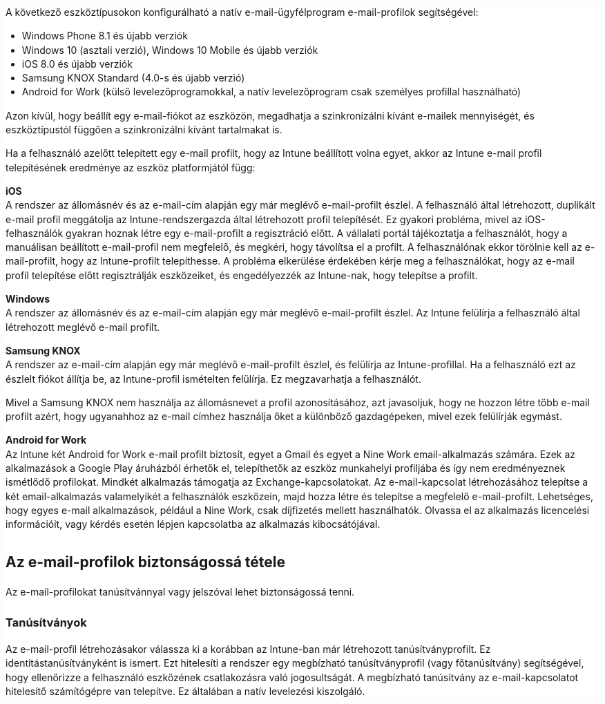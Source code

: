 A következő eszköztípusokon konfigurálható a natív e-mail-ügyfélprogram e-mail-profilok segítségével:
-    Windows Phone 8.1 és újabb verziók
-    Windows 10 (asztali verzió), Windows 10 Mobile és újabb verziók
-    iOS 8.0 és újabb verziók
-    Samsung KNOX Standard (4.0-s és újabb verzió)
-    Android for Work (külső levelezőprogramokkal, a natív levelezőprogram csak személyes profillal használható)

Azon kívül, hogy beállít egy e-mail-fiókot az eszközön, megadhatja a szinkronizálni kívánt e-mailek mennyiségét, és eszköztípustól függően a szinkronizálni kívánt tartalmakat is.

Ha a felhasználó azelőtt telepített egy e-mail profilt, hogy az Intune beállított volna egyet, akkor az Intune e-mail profil telepítésének eredménye az eszköz platformjától függ:

**iOS**<br>A rendszer az állomásnév és az e-mail-cím alapján egy már meglévő e-mail-profilt észlel. A felhasználó által létrehozott, duplikált e-mail profil meggátolja az Intune-rendszergazda által létrehozott profil telepítését. Ez gyakori probléma, mivel az iOS-felhasználók gyakran hoznak létre egy e-mail-profilt a regisztráció előtt. A vállalati portál tájékoztatja a felhasználót, hogy a manuálisan beállított e-mail-profil nem megfelelő, és megkéri, hogy távolítsa el a profilt. A felhasználónak ekkor törölnie kell az e-mail-profilt, hogy az Intune-profilt telepíthesse. A probléma elkerülése érdekében kérje meg a felhasználókat, hogy az e-mail profil telepítése előtt regisztrálják eszközeiket, és engedélyezzék az Intune-nak, hogy telepítse a profilt.

**Windows**<br>A rendszer az állomásnév és az e-mail-cím alapján egy már meglévő e-mail-profilt észlel. Az Intune felülírja a felhasználó által létrehozott meglévő e-mail profilt.

**Samsung KNOX**<br>A rendszer az e-mail-cím alapján egy már meglévő e-mail-profilt észlel, és felülírja az Intune-profillal. Ha a felhasználó ezt az észlelt fiókot állítja be, az Intune-profil ismételten felülírja. Ez megzavarhatja a felhasználót.

Mivel a Samsung KNOX nem használja az állomásnevet a profil azonosításához, azt javasoljuk, hogy ne hozzon létre több e-mail profilt azért, hogy ugyanahhoz az e-mail címhez használja őket a különböző gazdagépeken, mivel ezek felülírják egymást.

**Android for Work**<br>Az Intune két Android for Work e-mail profilt biztosít, egyet a Gmail és egyet a Nine Work email-alkalmazás számára. Ezek az alkalmazások a Google Play áruházból érhetők el, telepíthetők az eszköz munkahelyi profiljába és így nem eredményeznek ismétlődő profilokat. Mindkét alkalmazás támogatja az Exchange-kapcsolatokat. Az e-mail-kapcsolat létrehozásához telepítse a két email-alkalmazás valamelyikét a felhasználók eszközein, majd hozza létre és telepítse a megfelelő e-mail-profilt. Lehetséges, hogy egyes e-mail alkalmazások, például a Nine Work, csak díjfizetés mellett használhatók. Olvassa el az alkalmazás licencelési információit, vagy kérdés esetén lépjen kapcsolatba az alkalmazás kibocsátójával.

## <a name="secure-email-profiles"></a>Az e-mail-profilok biztonságossá tétele
Az e-mail-profilokat tanúsítvánnyal vagy jelszóval lehet biztonságossá tenni.

### <a name="certificates"></a>Tanúsítványok
Az e-mail-profil létrehozásakor válassza ki a korábban az Intune-ban már létrehozott tanúsítványprofilt. Ez identitástanúsítványként is ismert. Ezt hitelesíti a rendszer egy megbízható tanúsítványprofil (vagy főtanúsítvány) segítségével, hogy ellenőrizze a felhasználó eszközének csatlakozásra való jogosultságát. A megbízható tanúsítvány az e-mail-kapcsolatot hitelesítő számítógépre van telepítve. Ez általában a natív levelezési kiszolgáló.

